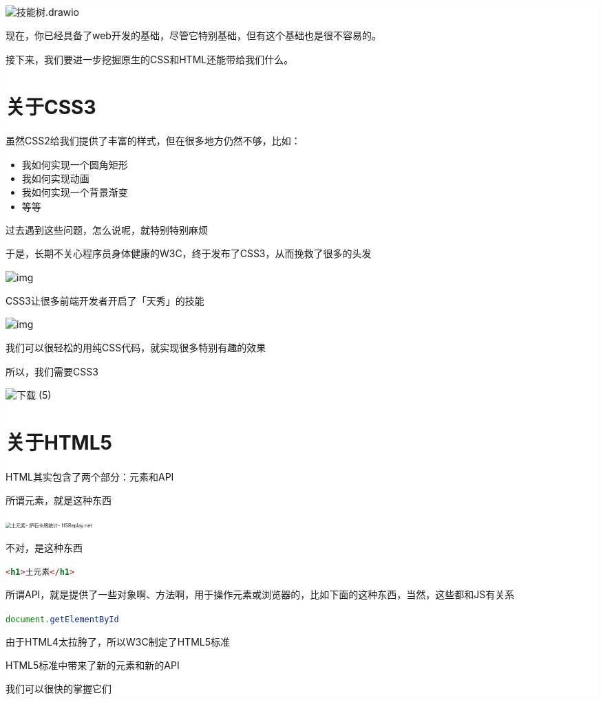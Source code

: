 ![技能树.drawio](http://mdrs.yuanjin.tech/img/20210421162147.png)

现在，你已经具备了web开发的基础，尽管它特别基础，但有这个基础也是很不容易的。

接下来，我们要进一步挖掘原生的CSS和HTML还能带给我们什么。

# 关于CSS3

虽然CSS2给我们提供了丰富的样式，但在很多地方仍然不够，比如：

- 我如何实现一个圆角矩形
- 我如何实现动画
- 我如何实现一个背景渐变
- 等等

过去遇到这些问题，怎么说呢，就特别特别麻烦

于是，长期不关心程序员身体健康的W3C，终于发布了CSS3，从而挽救了很多的头发

![img](http://mdrs.yuanjin.tech/img/20210421162657.jpg)

CSS3让很多前端开发者开启了「天秀」的技能

![img](http://mdrs.yuanjin.tech/img/20210421163027.jpg)

我们可以很轻松的用纯CSS代码，就实现很多特别有趣的效果

所以，我们需要CSS3

![下载 (5)](http://mdrs.yuanjin.tech/img/20210421163218.jpeg)

# 关于HTML5

HTML其实包含了两个部分：元素和API

所谓元素，就是这种东西

<img src="http://mdrs.yuanjin.tech/img/20210421163450.png" alt="土元素- 炉石卡牌统计- HSReplay.net" style="zoom:50%;" />

不对，是这种东西

```html
<h1>土元素</h1>
```

所谓API，就是提供了一些对象啊、方法啊，用于操作元素或浏览器的，比如下面的这种东西，当然，这些都和JS有关系

```js
document.getElementById
```

由于HTML4太拉胯了，所以W3C制定了HTML5标准

HTML5标准中带来了新的元素和新的API

我们可以很快的掌握它们
